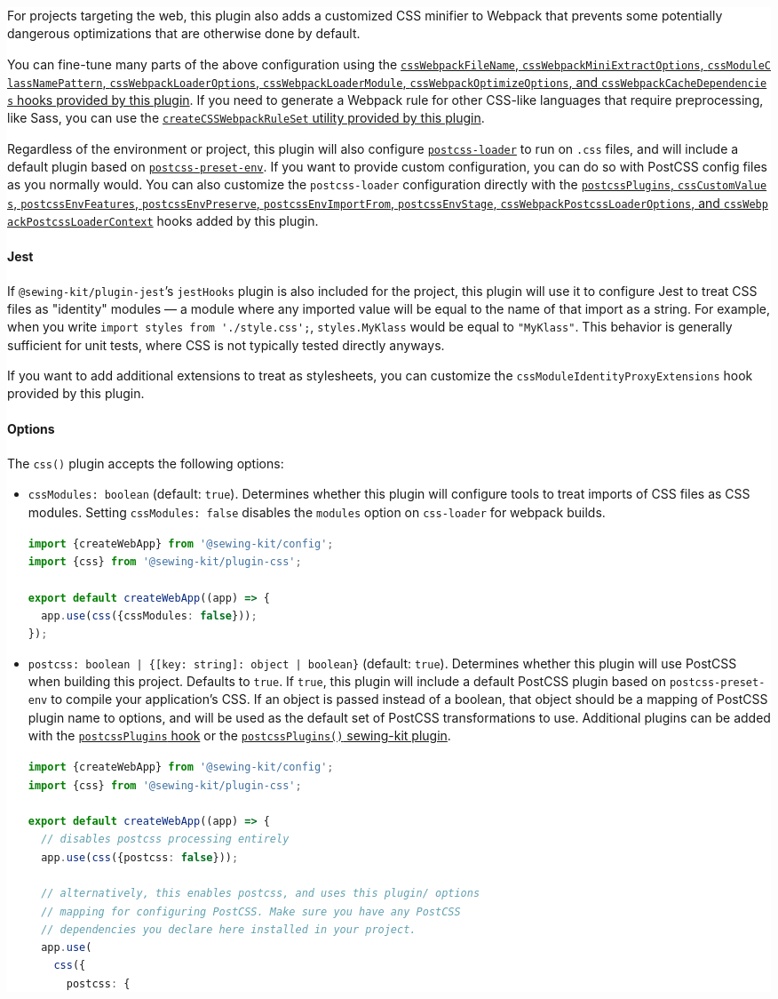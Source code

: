 For projects targeting the web, this plugin also adds a customized CSS minifier to Webpack that prevents some potentially dangerous optimizations that are otherwise done by default.

You can fine-tune many parts of the above configuration using the [`cssWebpackFileName`, `cssWebpackMiniExtractOptions`, `cssModuleClassNamePattern`, `cssWebpackLoaderOptions`, `cssWebpackLoaderModule`, `cssWebpackOptimizeOptions`, and `cssWebpackCacheDependencies` hooks provided by this plugin](#hooks). If you need to generate a Webpack rule for other CSS-like languages that require preprocessing, like Sass, you can use the [`createCSSWebpackRuleSet` utility provided by this plugin](#createCSSWebpackRuleSet).

Regardless of the environment or project, this plugin will also configure [`postcss-loader`](https://github.com/postcss/postcss-loader) to run on `.css` files, and will include a default plugin based on [`postcss-preset-env`](https://preset-env.cssdb.org). If you want to provide custom configuration, you can do so with PostCSS config files as you normally would. You can also customize the `postcss-loader` configuration directly with the [`postcssPlugins`, `cssCustomValues`, `postcssEnvFeatures`, `postcssEnvPreserve`, `postcssEnvImportFrom`, `postcssEnvStage`, `cssWebpackPostcssLoaderOptions`, and `cssWebpackPostcssLoaderContext`](#hooks) hooks added by this plugin.

#### Jest

If `@sewing-kit/plugin-jest`’s `jestHooks` plugin is also included for the project, this plugin will use it to configure Jest to treat CSS files as "identity" modules — a module where any imported value will be equal to the name of that import as a string. For example, when you write `import styles from './style.css';`, `styles.MyKlass` would be equal to `"MyKlass"`. This behavior is generally sufficient for unit tests, where CSS is not typically tested directly anyways.

If you want to add additional extensions to treat as stylesheets, you can customize the `cssModuleIdentityProxyExtensions` hook provided by this plugin.

#### Options

The `css()` plugin accepts the following options:

- `cssModules: boolean` (default: `true`). Determines whether this plugin will configure tools to treat imports of CSS files as CSS modules. Setting `cssModules: false` disables the `modules` option on `css-loader` for webpack builds.

  ```ts
  import {createWebApp} from '@sewing-kit/config';
  import {css} from '@sewing-kit/plugin-css';

  export default createWebApp((app) => {
    app.use(css({cssModules: false}));
  });
  ```

- `postcss: boolean | {[key: string]: object | boolean}` (default: `true`). Determines whether this plugin will use PostCSS when building this project. Defaults to `true`. If `true`, this plugin will include a default PostCSS plugin based on `postcss-preset-env` to compile your application’s CSS. If an object is passed instead of a boolean, that object should be a mapping of PostCSS plugin name to options, and will be used as the default set of PostCSS transformations to use. Additional plugins can be added with the [`postcssPlugins` hook](#hooks) or the [`postcssPlugins()` sewing-kit plugin](#postcssplugins).

  ```ts
  import {createWebApp} from '@sewing-kit/config';
  import {css} from '@sewing-kit/plugin-css';

  export default createWebApp((app) => {
    // disables postcss processing entirely
    app.use(css({postcss: false}));

    // alternatively, this enables postcss, and uses this plugin/ options
    // mapping for configuring PostCSS. Make sure you have any PostCSS
    // dependencies you declare here installed in your project.
    app.use(
      css({
        postcss: {
  ```